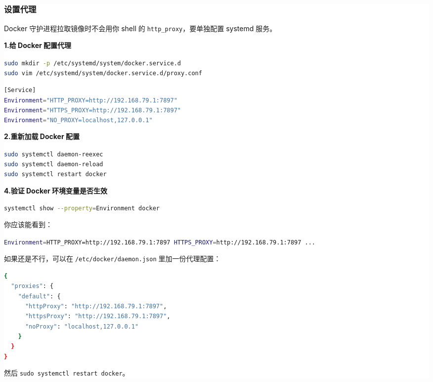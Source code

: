 

### 设置代理

Docker 守护进程拉取镜像时不会用你 shell 的 `http_proxy`，要单独配置 systemd 服务。

**1.给 Docker 配置代理**

```sh
sudo mkdir -p /etc/systemd/system/docker.service.d
sudo vim /etc/systemd/system/docker.service.d/proxy.conf
```

```sh
[Service]
Environment="HTTP_PROXY=http://192.168.79.1:7897"
Environment="HTTPS_PROXY=http://192.168.79.1:7897"
Environment="NO_PROXY=localhost,127.0.0.1"
```



**2.重新加载 Docker 配置**

```sh
sudo systemctl daemon-reexec
sudo systemctl daemon-reload
sudo systemctl restart docker
```



**4.验证 Docker 环境变量是否生效**

```sh
systemctl show --property=Environment docker
```

你应该能看到：

```sh
Environment=HTTP_PROXY=http://192.168.79.1:7897 HTTPS_PROXY=http://192.168.79.1:7897 ...
```

 如果还是不行，可以在 `/etc/docker/daemon.json` 里加一份代理配置：

```sh
{
  "proxies": {
    "default": {
      "httpProxy": "http://192.168.79.1:7897",
      "httpsProxy": "http://192.168.79.1:7897",
      "noProxy": "localhost,127.0.0.1"
    }
  }
}
```

然后 `sudo systemctl restart docker`。




